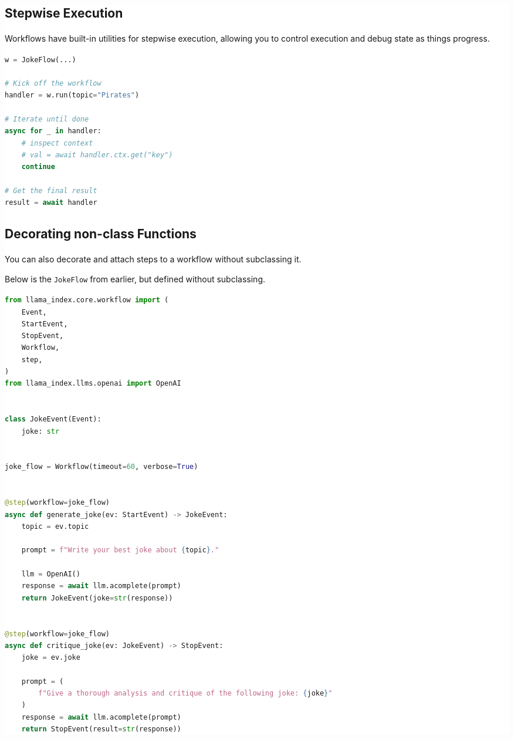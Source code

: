 ## Stepwise Execution

Workflows have built-in utilities for stepwise execution, allowing you to control execution and debug state as things progress.

```python
w = JokeFlow(...)

# Kick off the workflow
handler = w.run(topic="Pirates")

# Iterate until done
async for _ in handler:
    # inspect context
    # val = await handler.ctx.get("key")
    continue

# Get the final result
result = await handler
```

## Decorating non-class Functions

You can also decorate and attach steps to a workflow without subclassing it.

Below is the `JokeFlow` from earlier, but defined without subclassing.

```python
from llama_index.core.workflow import (
    Event,
    StartEvent,
    StopEvent,
    Workflow,
    step,
)
from llama_index.llms.openai import OpenAI


class JokeEvent(Event):
    joke: str


joke_flow = Workflow(timeout=60, verbose=True)


@step(workflow=joke_flow)
async def generate_joke(ev: StartEvent) -> JokeEvent:
    topic = ev.topic

    prompt = f"Write your best joke about {topic}."

    llm = OpenAI()
    response = await llm.acomplete(prompt)
    return JokeEvent(joke=str(response))


@step(workflow=joke_flow)
async def critique_joke(ev: JokeEvent) -> StopEvent:
    joke = ev.joke

    prompt = (
        f"Give a thorough analysis and critique of the following joke: {joke}"
    )
    response = await llm.acomplete(prompt)
    return StopEvent(result=str(response))
```
